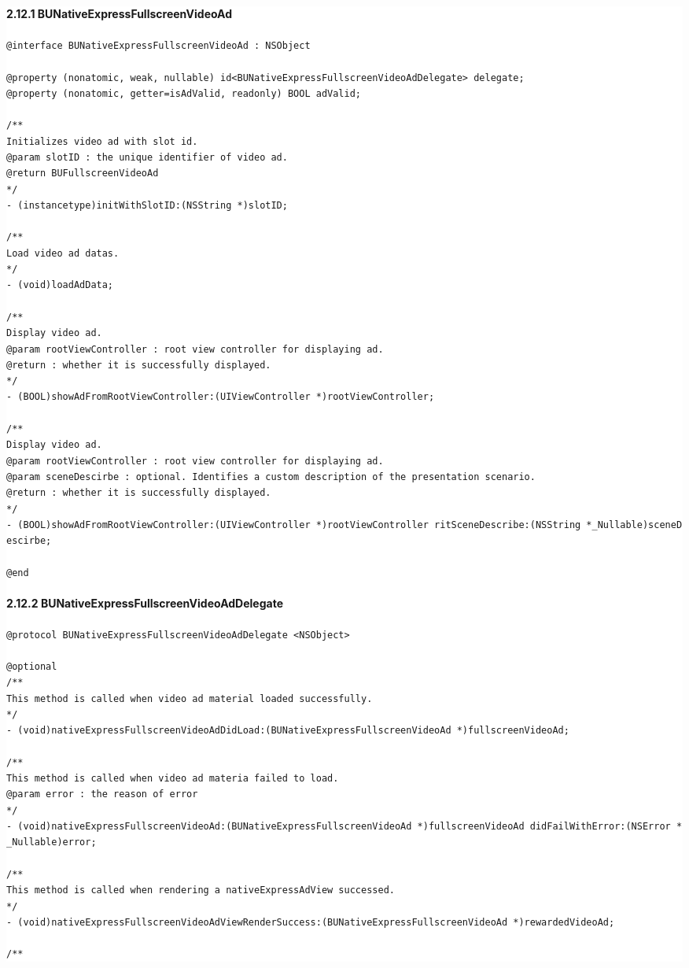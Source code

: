 #### 2.12.1 BUNativeExpressFullscreenVideoAd
```
@interface BUNativeExpressFullscreenVideoAd : NSObject

@property (nonatomic, weak, nullable) id<BUNativeExpressFullscreenVideoAdDelegate> delegate;
@property (nonatomic, getter=isAdValid, readonly) BOOL adValid;

/**
Initializes video ad with slot id.
@param slotID : the unique identifier of video ad.
@return BUFullscreenVideoAd
*/
- (instancetype)initWithSlotID:(NSString *)slotID;

/**
Load video ad datas.
*/
- (void)loadAdData;

/**
Display video ad.
@param rootViewController : root view controller for displaying ad.
@return : whether it is successfully displayed.
*/
- (BOOL)showAdFromRootViewController:(UIViewController *)rootViewController;

/**
Display video ad.
@param rootViewController : root view controller for displaying ad.
@param sceneDescirbe : optional. Identifies a custom description of the presentation scenario.
@return : whether it is successfully displayed.
*/
- (BOOL)showAdFromRootViewController:(UIViewController *)rootViewController ritSceneDescribe:(NSString *_Nullable)sceneDescirbe;

@end

```
#### 2.12.2 BUNativeExpressFullscreenVideoAdDelegate
```
@protocol BUNativeExpressFullscreenVideoAdDelegate <NSObject>

@optional
/**
This method is called when video ad material loaded successfully.
*/
- (void)nativeExpressFullscreenVideoAdDidLoad:(BUNativeExpressFullscreenVideoAd *)fullscreenVideoAd;

/**
This method is called when video ad materia failed to load.
@param error : the reason of error
*/
- (void)nativeExpressFullscreenVideoAd:(BUNativeExpressFullscreenVideoAd *)fullscreenVideoAd didFailWithError:(NSError *_Nullable)error;

/**
This method is called when rendering a nativeExpressAdView successed.
*/
- (void)nativeExpressFullscreenVideoAdViewRenderSuccess:(BUNativeExpressFullscreenVideoAd *)rewardedVideoAd;

/**
```